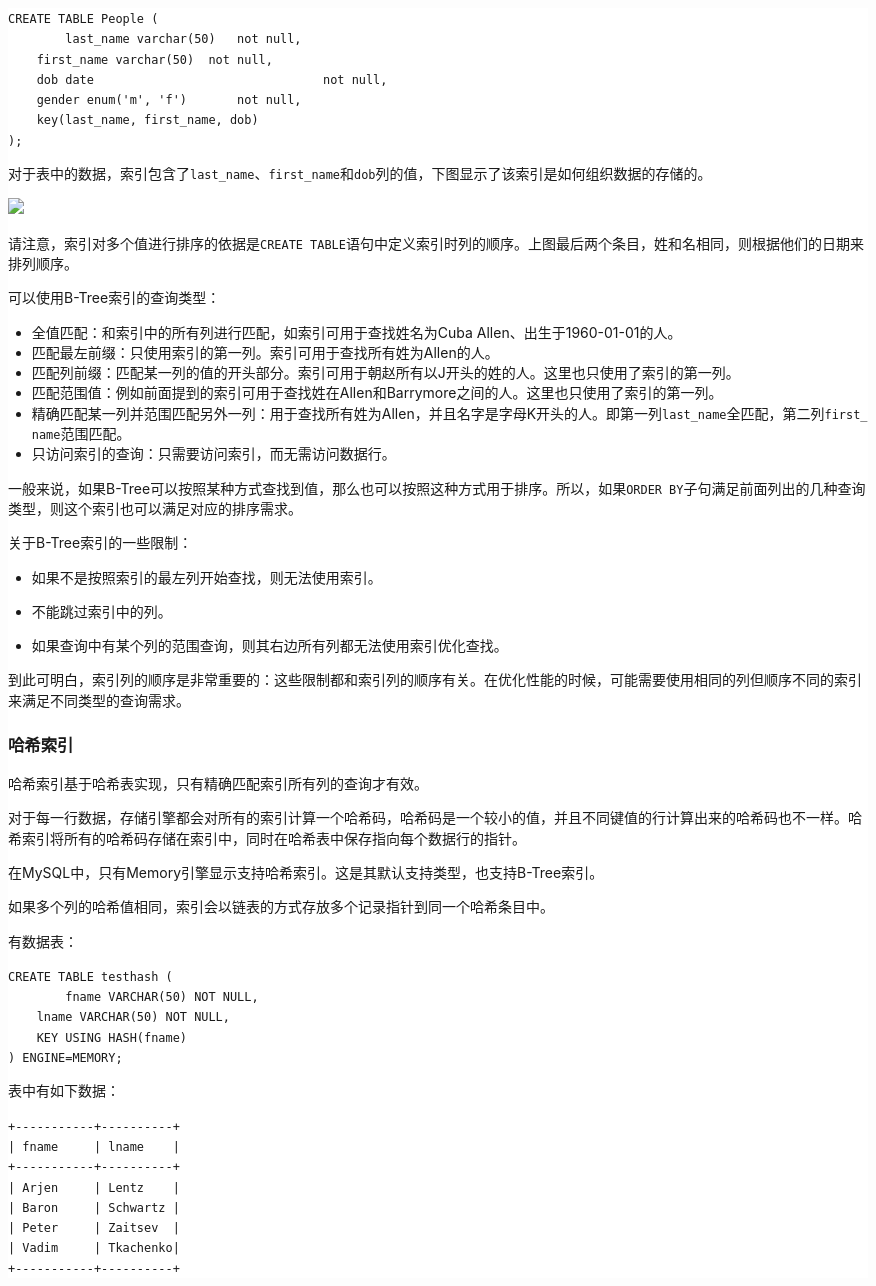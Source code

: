 ```mysql
CREATE TABLE People (
		last_name varchar(50) 	not null,
  	first_name varchar(50) 	not null,
  	dob date								not null,
  	gender enum('m', 'f')		not null,
  	key(last_name, first_name, dob)
);
```

对于表中的数据，索引包含了`last_name`、`first_name`和`dob`列的值，下图显示了该索引是如何组织数据的存储的。

![](https://raw.githubusercontent.com/ccbeango/blogImages/master/Mysql/%E5%85%B3%E4%BA%8EMySQL%E7%B4%A2%E5%BC%9502.png)

请注意，索引对多个值进行排序的依据是`CREATE TABLE`语句中定义索引时列的顺序。上图最后两个条目，姓和名相同，则根据他们的日期来排列顺序。

可以使用B-Tree索引的查询类型：

* 全值匹配：和索引中的所有列进行匹配，如索引可用于查找姓名为Cuba Allen、出生于1960-01-01的人。
* 匹配最左前缀：只使用索引的第一列。索引可用于查找所有姓为Allen的人。
* 匹配列前缀：匹配某一列的值的开头部分。索引可用于朝赵所有以J开头的姓的人。这里也只使用了索引的第一列。
* 匹配范围值：例如前面提到的索引可用于查找姓在Allen和Barrymore之间的人。这里也只使用了索引的第一列。
* 精确匹配某一列并范围匹配另外一列：用于查找所有姓为Allen，并且名字是字母K开头的人。即第一列`last_name`全匹配，第二列`first_name`范围匹配。
* 只访问索引的查询：只需要访问索引，而无需访问数据行。

一般来说，如果B-Tree可以按照某种方式查找到值，那么也可以按照这种方式用于排序。所以，如果`ORDER BY`子句满足前面列出的几种查询类型，则这个索引也可以满足对应的排序需求。

关于B-Tree索引的一些限制：

* 如果不是按照索引的最左列开始查找，则无法使用索引。

* 不能跳过索引中的列。
* 如果查询中有某个列的范围查询，则其右边所有列都无法使用索引优化查找。

到此可明白，索引列的顺序是非常重要的：这些限制都和索引列的顺序有关。在优化性能的时候，可能需要使用相同的列但顺序不同的索引来满足不同类型的查询需求。

### 哈希索引

哈希索引基于哈希表实现，只有精确匹配索引所有列的查询才有效。

对于每一行数据，存储引擎都会对所有的索引计算一个哈希码，哈希码是一个较小的值，并且不同键值的行计算出来的哈希码也不一样。哈希索引将所有的哈希码存储在索引中，同时在哈希表中保存指向每个数据行的指针。

在MySQL中，只有Memory引擎显示支持哈希索引。这是其默认支持类型，也支持B-Tree索引。

如果多个列的哈希值相同，索引会以链表的方式存放多个记录指针到同一个哈希条目中。

有数据表：

```mysql
CREATE TABLE testhash (
		fname VARCHAR(50) NOT NULL,
  	lname VARCHAR(50) NOT NULL,
  	KEY USING HASH(fname)
) ENGINE=MEMORY;
```

表中有如下数据：

```mysql
+-----------+----------+
| fname     | lname    |
+-----------+----------+
| Arjen     | Lentz    |
| Baron     | Schwartz |
| Peter     | Zaitsev  |
| Vadim     | Tkachenko|
+-----------+----------+
```
